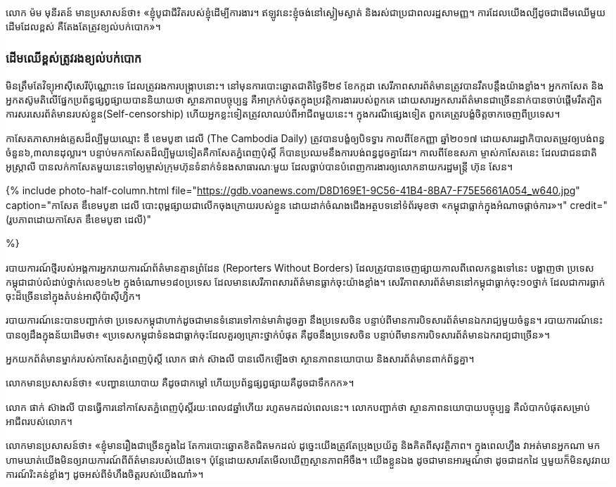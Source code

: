 លោក ម៉ម មុនីរតន៍ មាន​ប្រសាសន៍​ថា៖ «ខ្ញុំ​បូជា​ជីវិត​របស់​ខ្ញុំ​ដើម្បី​ការងារ។ ឥឡូវ​នេះ​ខ្ញុំ​ចង់​នៅ​ស្ងៀម​ស្ងាត់ និង​រស់​ជា​ប្រជាពលរដ្ឋ​សាមញ្ញ។ ការ​ដែល​យើង​ល្បី​ ដូច​ជា​ដើម​ឈើ​មួយ​ដើម​ដែល​ខ្ពស់ គឺ​តែង​តែ​ត្រូវ​ខ្យល់​បក់​បោក»។




### ដើម​ឈើ​ខ្ពស់​ត្រូវ​រង​ខ្យល់​បក់បោក ### 

មិន​ត្រឹម​តែ​វិទ្យុ​អាស៊ី​សេរី​​ប៉ុណ្ណោះ​ទេ ដែល​ត្រូវ​រង​ការ​បង្រ្កាប​នោះ។ នៅ​មុន​ការ​បោះឆ្នោត​ជាតិ​​ថ្ងៃទី​២៩ ខែកក្កដា សេរីភាព​សារព័ត៌មាន​ត្រូវ​បាន​រឹត​បន្តឹង​យ៉ាង​ខ្លាំង។ អ្នក​កាសែត និង​អ្នក​តស៊ូ​មតិ​លើ​ផ្នែក​ប្រព័ន្ធ​ផ្សព្វផ្សាយ​បាន​និយាយ​ថា ស្ថានភាព​បច្ចុប្បន្ន គឺ​អាក្រក់​បំផុត​ក្នុង​ប្រវត្តិ​ការងារ​របស់​ពួកគេ ដោយសារ​អ្នក​សារព័ត៌មាន​ជា​ច្រើន​នាក់​បាន​ចាប់​ផ្តើម​រឹតត្បិត​ការ​សរសេរ​ព័ត៌មាន​​របស់​ខ្លួន​ (Self-censorship) ​ហើយ​អ្នក​ខ្លះ​ទៀត​​ត្រូវ​លា​ឈប់​ពី​អាជីព​មួយ​នេះ។ ​ក្នុង​ករណី​ផ្សេង​ទៀត ពួកគេ​ត្រូវ​បង្ខំ​ចិត្ត​ចាក​ចេញ​ពី​ប្រទេស។

កាសែត​ភាសា​អង់គ្លេស​ដ៏​ល្បី​មួយឈ្មោះ ឌឹ ខេមបូឌា ដេលី (The Cambodia Daily) ត្រូវ​បាន​បង្ខំ​ឲ្យ​បិទទ្វារ កាល​ពី​ខែកញ្ញា ឆ្នាំ​២០១៧ ដោយ​សារ​រដ្ឋាភិបាល​តម្រូវ​ឲ្យ​បង់​ពន្ធ​ចំនួន៦,៣លានដុល្លារ។ បន្ទាប់​មក​កាសែត​ដ៏​ល្បី​មួយ​ទៀត​គឺកាសែត​ភ្នំពេញ​ប៉ុស្តិ៍ ក៏​បាន​ប្រឈម​នឹង​ការ​បង់​ពន្ធ​ដូចគ្នា​ដែរ។ កាល​ពី​ខែ​ឧសភា ម្ចាស់​កាសែត​នេះ ដែល​ជា​ជនជាតិ​អូស្រ្តាលី​ បាន​លក់​កាសែត​មួយ​នេះ​ ទៅ​ឲ្យ​ម្ចាស់​ក្រុមហ៊ុន​ទំនាក់ទំនង​សាធារណៈ​មួយ ដែល​ធ្លាប់​បាន​បំពេញ​ការងារ​ឲ្យ​លោកនាយករដ្ឋមន្រ្តី ហ៊ុន សែន។


{% include photo-half-column.html 
 file="https://gdb.voanews.com/D8D169E1-9C56-41B4-8BA7-F75E5661A054_w640.jpg"
caption="កាសែត ​ឌឹខេមបូឌា ដេលី បោះពុម្ព​ផ្សាយ​ជាលើក​ចុងក្រោយរបស់​ខ្លួន ដោយដាក់​ចំណង​ជើង​អត្ថបទ​នៅ​ទំព័រមុខថា «‍កម្ពុជាធ្លាក់ក្នុង​អំណាច​ផ្តាច់ការ»។"
credit="(រូបភាពដោយកាសែត ឌឹខេមបូឌា ដេលី)"

%}





របាយការណ៍​ថ្មី​របស់​អង្គការ​អ្នក​រាយការណ៍​ព័ត៌មាន​គ្មាន​ព្រំដែន (Reporters Without Borders) ដែល​ត្រូវ​បាន​ចេញ​ផ្សាយ​កាល​ពី​ពេល​កន្លង​ទៅ​នេះ បង្ហាញ​ថា ប្រទេស​កម្ពុជា​ជាប់​​លំដាប់​ថ្នាក់​លេខ​១៤២​ ក្នុង​ចំណោម​១៨០​ប្រទេស ដែល​មាន​​សេរីភាព​សារព័ត៌មាន​ធ្លាក់​ចុះ​យ៉ាង​ខ្លាំង។ សេរីភាព​សារព័ត៌មាន​នៅ​កម្ពុជា​​ធ្លាក់​ចុះ​១០​ថ្នាក់ ដែល​ជា​ការ​ធ្លាក់​ចុះ​ដ៏​ច្រើន​នៅ​ក្នុង​តំបន់​អាស៊ី​ប៉ាស៊ីហ្វិក។

របាយការណ៍​នេះ​បាន​បញ្ជាក់​ថា ប្រទេស​កម្ពុជា​ហាក់​ដូច​ជា​មាន​ទំនោរ​ទៅ​កាន់មាគ៌ា​ដូច​គ្នា នឹង​ប្រទេស​ចិន ​បន្ទាប់​ពី​មាន​ការ​បិទ​សារព័ត៌មាន​ឯករាជ្យ​មួយ​ចំនួន។ របាយការណ៍​នេះ​បាន​ឲ្យ​ដឹង​ក្នុង​ន័យ​ដើម​​ថា៖ «ប្រទេស​កម្ពុជា​ទំនង​ជា​ធ្លាក់​ចុះ​ដែល​គួរ​ឲ្យ​គ្រោះថ្នាក់​បំផុត គឺ​ដូច​នឹង​ប្រទេស​ចិន បន្ទាប់​ពី​មាន​ការ​បិទ​សារព័ត៌មាន​ឯករាជ្យ​ជា​ច្រើន»។

អ្នក​យក​ព័ត៌មាន​ម្នាក់​របស់​កាសែត​ភ្នំពេញប៉ុស្តិ៍ លោក ផាក់ ស៊ាងលី បាន​លើក​ឡើង​ថា ស្ថានភាព​នយោបាយ និង​សារព័ត៌មាន​ពាក់ព័ន្ធ​គ្នា។

លោក​មាន​ប្រសាសន៍​ថា៖ «បញ្ហា​នយោបាយ គឺ​ដូច​ជា​កម្តៅ ហើយ​ប្រព័ន្ធ​ផ្សព្វផ្សាយ​គឺ​ដូច​ជា​ទឹកកក»។

លោក ផាក់ ស៊ាងលី បាន​ធ្វើ​ការ​នៅ​កាសែត​ភ្នំពេញ​ប៉ុស្តិ៍​រយៈពេល​៨​ឆ្នាំ​ហើយ​ ​រហូត​មក​ដល់​ពេល​នេះ។ លោក​បញ្ជាក់ថា ស្ថានភាព​នយោបាយ​បច្ចុប្បន្ន គឺ​លំបាក​បំផុត​សម្រាប់​អាជីព​របស់​លោក។

លោក​មាន​ប្រសាសន៍​ថា៖ «ខ្ញុំ​មាន​រឿង​ជា​ច្រើន​ក្នុង​ដៃ តែ​ការ​បោះឆ្នោត​ខិតជិត​មក​ដល់ ដូច្នេះ​យើង​ត្រូវ​តែ​ប្រុងប្រយ័ត្ន និង​គិត​ពី​សុវត្ថិភាព។ ក្នុង​ពេល​ហ្នឹង វា​អត់​មាន​អ្នក​ណា មក​ហាមឃាត់​យើង​មិន​ឲ្យ​រាយការណ៍​ពី​ព័ត៌មាន​របស់​យើង​ទេ។ ប៉ុន្តែ​ដោយសារ​តែ​មើល​ឃើញ​ស្ថានភាព​អីចឹង។ យើង​ខ្លួន​ឯង ដូចជា​មាន​អារម្មណ៍​ថា ដូច​ជា​ដក​ដៃ ឬ​មួយ​ក៏​មិន​សូវ​រាយការណ៍​រិះគន់​ខ្លាំងៗ ដូចអស់​ពី​ទំហឹង​ចិត្ត​របស់​យើង​ណា៎»។
